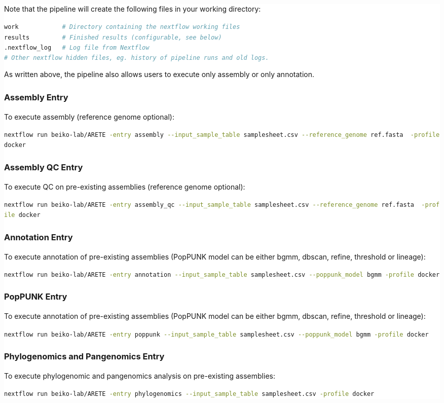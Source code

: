 Note that the pipeline will create the following files in your working directory:

```bash
work            # Directory containing the nextflow working files
results         # Finished results (configurable, see below)
.nextflow_log   # Log file from Nextflow
# Other nextflow hidden files, eg. history of pipeline runs and old logs.
```

As written above, the pipeline also allows users to execute only assembly or only annotation.

### Assembly Entry

To execute assembly (reference genome optional):

```bash
nextflow run beiko-lab/ARETE -entry assembly --input_sample_table samplesheet.csv --reference_genome ref.fasta  -profile docker
```

### Assembly QC Entry

To execute QC on pre-existing assemblies (reference genome optional):

```bash
nextflow run beiko-lab/ARETE -entry assembly_qc --input_sample_table samplesheet.csv --reference_genome ref.fasta  -profile docker
```

### Annotation Entry

To execute annotation of pre-existing assemblies (PopPUNK model can be either bgmm, dbscan, refine, threshold or lineage):

```bash
nextflow run beiko-lab/ARETE -entry annotation --input_sample_table samplesheet.csv --poppunk_model bgmm -profile docker
```

### PopPUNK Entry

To execute annotation of pre-existing assemblies (PopPUNK model can be either bgmm, dbscan, refine, threshold or lineage):

```bash
nextflow run beiko-lab/ARETE -entry poppunk --input_sample_table samplesheet.csv --poppunk_model bgmm -profile docker
```

### Phylogenomics and Pangenomics Entry

To execute phylogenomic and pangenomics analysis on pre-existing assemblies:

```bash
nextflow run beiko-lab/ARETE -entry phylogenomics --input_sample_table samplesheet.csv -profile docker
```
